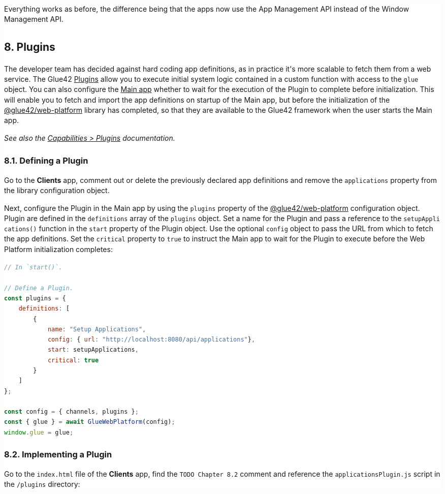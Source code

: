 Everything works as before, the difference being that the apps now use the App Management API instead of the Window Management API.

## 8. Plugins

The developer team has decided against hard coding app definitions, as in practice it's more scalable to fetch them from a web service. The Glue42 [Plugins](../../capabilities/plugins/index.html) allow you to execute initial system logic contained in a custom function with access to the `glue` object. You can also configure the [Main app](../../developers/core-concepts/web-platform/overview/index.html) whether to wait for the execution of the Plugin to complete before initialization. This will enable you to fetch and import the app definitions on startup of the Main app, but before the initialization of the [@glue42/web-platform](https://www.npmjs.com/package/@glue42/web-platform) library has completed, so that they are available to the Glue42 framework when the user starts the Main app.

*See also the [Capabilities > Plugins](../../capabilities/plugins/index.html) documentation.*

### 8.1. Defining a Plugin

Go to the **Clients** app, comment out or delete the previously declared app definitions and remove the `applications` property from the library configuration object.

Next, configure the Plugin in the Main app by using the `plugins` property of the [@glue42/web-platform](https://www.npmjs.com/package/@glue42/web-platform) configuration object. Plugin are defined in the `definitions` array of the `plugins` object. Set a name for the Plugin and pass a reference to the `setupApplications()` function in the `start` property of the Plugin object. Use the optional `config` object to pass the URL from which to fetch the app definitions. Set the `critical` property to `true` to instruct the Main app to wait for the Plugin to execute before the Web Platform initialization completes:

```javascript
// In `start()`.

// Define a Plugin.
const plugins = {
    definitions: [
        {
            name: "Setup Applications",
            config: { url: "http://localhost:8080/api/applications"},
            start: setupApplications,
            critical: true
        }
    ]
};

const config = { channels, plugins };
const { glue } = await GlueWebPlatform(config);
window.glue = glue;
```

### 8.2. Implementing a Plugin

Go to the `index.html` file of the **Clients** app, find the `TODO Chapter 8.2` comment and reference the `applicationsPlugin.js` script in the `/plugins` directory:
